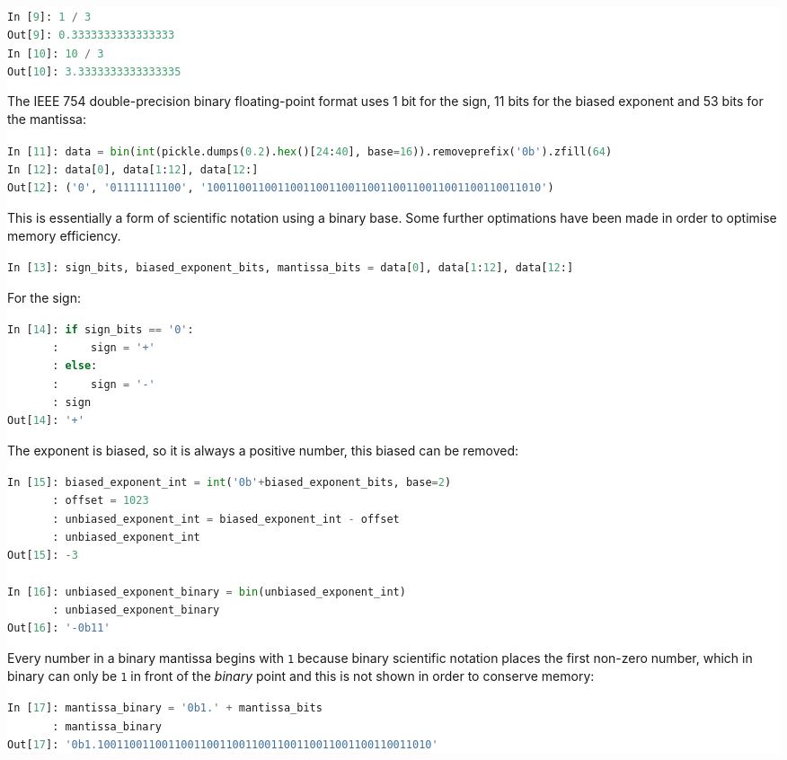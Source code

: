 ```python
In [9]: 1 / 3
Out[9]: 0.3333333333333333
In [10]: 10 / 3
Out[10]: 3.3333333333333335
```

The IEEE 754 double-precision binary floating-point format uses 1 bit for the sign, 11 bits for the biased exponent and 53 bits for the mantissa:

```python
In [11]: data = bin(int(pickle.dumps(0.2).hex()[24:40], base=16)).removeprefix('0b').zfill(64)
In [12]: data[0], data[1:12], data[12:]
Out[12]: ('0', '01111111100', '1001100110011001100110011001100110011001100110011010')
```

This is essentially a form of scientific notation using a binary base. Some further optimations have been made in order to optimise memory efficiency.

```python
In [13]: sign_bits, biased_exponent_bits, mantissa_bits = data[0], data[1:12], data[12:]
```

For the sign:

```python
In [14]: if sign_bits == '0':
       :     sign = '+'
       : else:
       :     sign = '-'
       : sign
Out[14]: '+'
```

The exponent is biased, so it is always a positive number, this biased can be removed:

```python
In [15]: biased_exponent_int = int('0b'+biased_exponent_bits, base=2)
       : offset = 1023
       : unbiased_exponent_int = biased_exponent_int - offset
       : unbiased_exponent_int
Out[15]: -3

In [16]: unbiased_exponent_binary = bin(unbiased_exponent_int)
       : unbiased_exponent_binary
Out[16]: '-0b11'
```

Every number in a binary mantissa begins with `1` because binary scientific notation places the first non-zero number, which in binary can only be `1` in front of the *binary* point and this is not shown in order to conserve memory:

```python
In [17]: mantissa_binary = '0b1.' + mantissa_bits
       : mantissa_binary
Out[17]: '0b1.1001100110011001100110011001100110011001100110011010'
```
